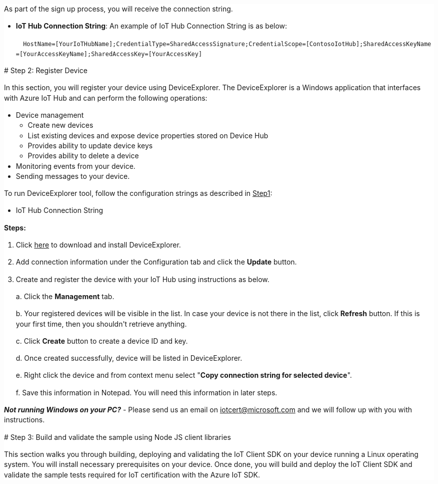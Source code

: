 As part of the sign up process, you will receive the connection string.

-   **IoT Hub Connection String**: An example of IoT Hub Connection String is as below:

          HostName=[YourIoTHubName];CredentialType=SharedAccessSignature;CredentialScope=[ContosoIotHub];SharedAccessKeyName=[YourAccessKeyName];SharedAccessKey=[YourAccessKey]

<a name="Register"/>
# Step 2: Register Device

In this section, you will register your device using DeviceExplorer. The DeviceExplorer is a Windows application that interfaces with Azure IoT Hub and can perform the following operations:

-   Device management
    -   Create new devices
    -   List existing devices and expose device properties stored on Device Hub
    -   Provides ability to update device keys
    -   Provides ability to delete a device
-   Monitoring events from your device.
-   Sending messages to your device.

To run DeviceExplorer tool, follow the configuration strings as described in  [Step1](#Configure):

-   IoT Hub Connection String

**Steps:**
1.   Click [here](<https://github.com/Azure/azure-iot-sdks/blob/develop/tools/DeviceExplorer/doc/how_to_use_device_explorer.md>) to download and install DeviceExplorer.

2.  Add connection information under the Configuration tab and click the **Update** button.

3.  Create and register the device with your IoT Hub using instructions as below.

    a. Click the **Management** tab.

    b. Your registered devices will be visible in the list. In case your device is not there in the list, click **Refresh** button. If this is your first time, then you shouldn't retrieve anything.

    c. Click **Create** button to create a device ID and key.

    d. Once created successfully, device will be listed in DeviceExplorer.

    e. Right click the device and from context menu select "**Copy connection string for selected device**".

    f. Save this information in Notepad. You will need this information in later steps.

***Not running Windows on your PC?*** - Please send us an email on
<iotcert@microsoft.com> and we will follow up with you with
instructions.

<a name="Build"/>
# Step 3: Build and validate the sample using Node JS client libraries

This section walks you through building, deploying and validating the IoT Client SDK on your device running a Linux operating system. You will install necessary prerequisites on your device.  Once done,  you will build and deploy the IoT Client SDK and validate the sample tests required for IoT certification with the Azure IoT SDK.
